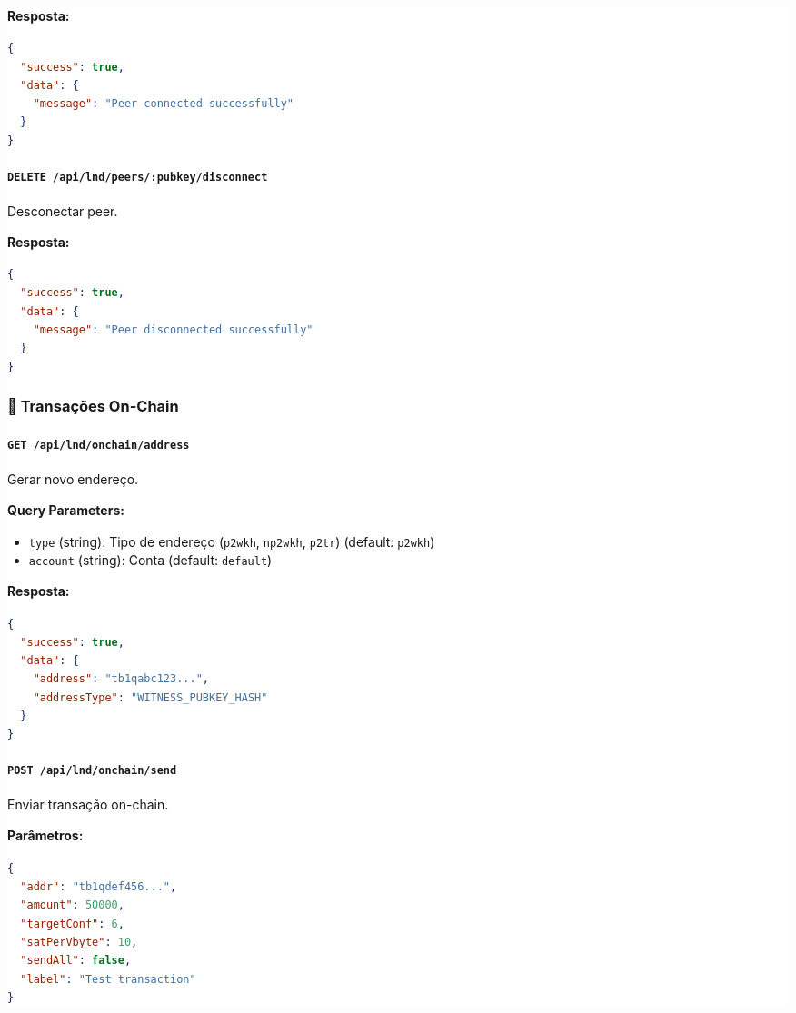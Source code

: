 **Resposta:**
```json
{
  "success": true,
  "data": {
    "message": "Peer connected successfully"
  }
}
```

#### `DELETE /api/lnd/peers/:pubkey/disconnect`
Desconectar peer.

**Resposta:**
```json
{
  "success": true,
  "data": {
    "message": "Peer disconnected successfully"
  }
}
```

### 🔗 **Transações On-Chain**

#### `GET /api/lnd/onchain/address`
Gerar novo endereço.

**Query Parameters:**
- `type` (string): Tipo de endereço (`p2wkh`, `np2wkh`, `p2tr`) (default: `p2wkh`)
- `account` (string): Conta (default: `default`)

**Resposta:**
```json
{
  "success": true,
  "data": {
    "address": "tb1qabc123...",
    "addressType": "WITNESS_PUBKEY_HASH"
  }
}
```

#### `POST /api/lnd/onchain/send`
Enviar transação on-chain.

**Parâmetros:**
```json
{
  "addr": "tb1qdef456...",
  "amount": 50000,
  "targetConf": 6,
  "satPerVbyte": 10,
  "sendAll": false,
  "label": "Test transaction"
}
```
